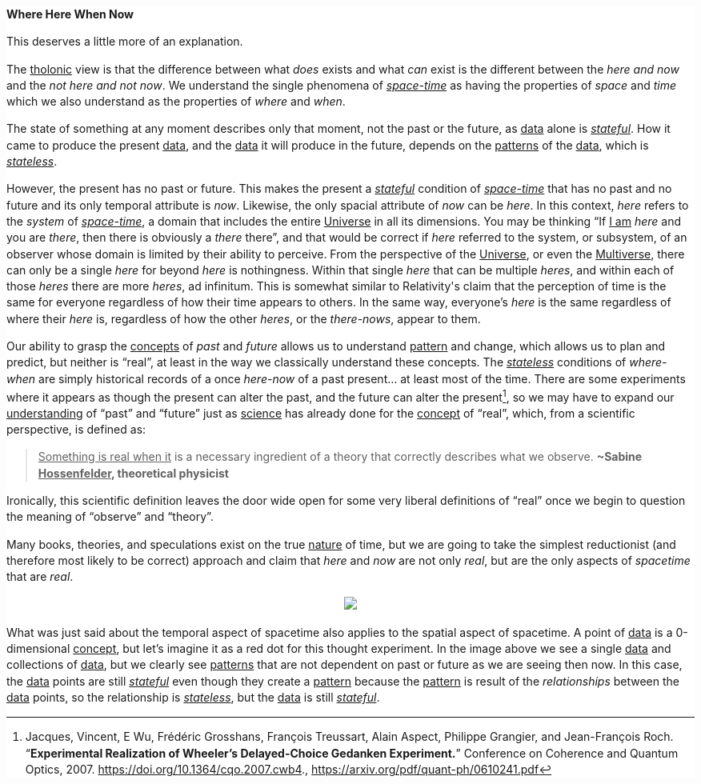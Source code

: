 **Where Here When Now**

This deserves a little more of an explanation.

The <u>tholonic</u> view is that the difference between what *does* exists and what *can* exist is the different between the *here and now* and the  *not here and not now*.  We understand the single phenomena of *<u>space-time</u>* as having the properties of *space* and *time* which we also understand as the properties of *where* and *when*.  

The state of something at any moment describes only that moment, not the past or the future, as <u>data</u> alone is *<u>stateful</u>*.  How it came to produce the present <u>data</u>, and the <u>data</u> it will produce in the future, depends on the <u>patterns</u> of the <u>data</u>, which is *<u>stateless</u>*.  

However, the present has no past or future.  This makes the present a *<u>stateful</u>* condition of *<u>space-time</u>* that has no past and no future and its only temporal attribute is *now*.  Likewise, the only spacial attribute of *now* can be *here*. In this context, *here* refers to the *system* of *<u>space-time</u>*, a domain that includes the entire <u>Universe</u> in all its dimensions.  You may be thinking “If <u>I am</u> *here* and you are *there*, then there is obviously a *there* there”, and that would be correct if *here* referred to the system, or subsystem, of an observer whose domain is limited by their ability to perceive. From the perspective of the <u>Universe</u>, or even the <u>Multiverse</u>, there can only be a single *here* for beyond *here* is nothingness.  Within that single *here* that can be multiple *heres*, and within each of those *heres* there are more *heres*, ad infinitum. This is somewhat similar to Relativity's claim that the perception of time is the same for everyone regardless of how their time appears to others.  In the same way, everyone’s *here* is the same regardless of where their *here* is, regardless of how the other *heres*, or the *there-nows*, appear to them.

Our ability to grasp the <u>concepts</u> of *past* and *future* allows us to understand <u>pattern</u> and change, which allows us to plan and predict, but neither is “real”, at least in the way we classically understand these concepts.  The *<u>stateless</u>* conditions of *where-when* are simply historical records of a once *here-now* of a past present&hellip; at least most of the time.  There are some experiments where it appears as though the present can alter the past, and the future can alter the present[^396], so we may have to expand our <u>understanding</u> of “past” and “future” just as <u>science</u> has already done for the <u>concept</u> of “real”, which, from a scientific perspective, is defined as:

[^396]: Jacques, Vincent, E Wu, Frédéric Grosshans, François Treussart, Alain Aspect, Philippe Grangier, and Jean-François Roch. “**Experimental Realization of Wheeler’s Delayed-Choice Gedanken Experiment.**” Conference on Coherence and Quantum Optics, 2007. https://doi.org/10.1364/cqo.2007.cwb4., https://arxiv.org/pdf/quant-ph/0610241.pdf

> <u>Something is real when it</u> is a necessary ingredient of a theory that correctly describes what we observe. **~Sabine <u>Hossenfelder</u>, theoretical physicist**

Ironically, this scientific definition leaves the door wide open for some very liberal definitions of “real” once we begin to question the meaning of “observe” and “theory”.

Many books, theories, and speculations exist on the true <u>nature</u> of time, but we are going  to take the simplest reductionist (and therefore most likely to be correct)  approach and claim that *here* and *now* are not only *real*, but are the only aspects of *spacetime* that are *real*.

<center><img src='../Images/states.png' style='width:90%'></center>

What was just said about the temporal aspect of spacetime also applies to the spatial aspect of spacetime. A point of <u>data</u> is a 0-dimensional <u>concept</u>, but let’s imagine it as a red dot for this thought experiment.  In the image above we see a single <u>data</u> and collections of <u>data</u>, but we clearly see <u>patterns</u> that are not dependent on past or future as we are seeing then now.  In this case, the <u>data</u> points are still *<u>stateful</u>* even though they create a <u>pattern</u> because the <u>pattern</u> is result of the *relationships* between the <u>data</u> points, so the relationship is *<u>stateless</u>*, but the <u>data</u> is still *<u>stateful</u>*. 


[^394]: To hear the Colorado State Music Teachers Association performance of this “unplayable” score, visit https://youtu.be/sCgT94A7WgI?t=233
[^46]: Hossenfelder, Sabine.  “**Dear Dr B: Does the LHC Collide Protons at Twice the Speed of Light?”** Backreaction, 1 Jan.  1970, backreaction.  <https://blogspot.com/2019/04/dear-dr-b-does-lhc-collide-protons-at.html>
[^312]: Rose GJ. **“The numerical abilities of anurans and their neural correlates: insights from neuroethological studies of acoustic communication.”** Philos Trans R Soc Lond B Biol Sci. 2017 Feb 19;373(1740):20160512. doi: 10.1098/rstb.2016.0512. PMID: 29292359; PMCID: PMC5784039.
[^47]: Laszlo, E., & Clark, J.  W.  (1973).  **Introduction to systems philosophy: Toward a new paradigm of contemporary thought**.  New York, NY: Harper Torchbooks.  ISBN: 0061317624 (ISBN13: 9780061317620)
[^48]: Levin, Samuel & Scott, Thomas & Cooper, Helen & West, Stuart.  (2017).  **Darwin’s aliens.** International Journal of Astrobiology.  1-9.  10.1017/S1473550417000362.
[^49]: Dawkins, C.  R.  (2016).  **The selfish gene**.  Oxford: Oxford University Press.
[^50]: **Just for Hits - Richard Dawkins**.  (2013, June 22).  <https://youtu.be/GFn-ixX9edg>The first 4 minutes is an excellent overview of memes by Dawkins.  The following 4 minutes is a sort of meme-ish music video which is a bit odd, but also a bit entertaining
[^51]: Velikovsky, J.  T.  (1970, January 01).  **Flow Theory, Evolution & Creativity: Or, Fun & Games ** <https://dl.acm.org/citation.cfm?id=2677770>